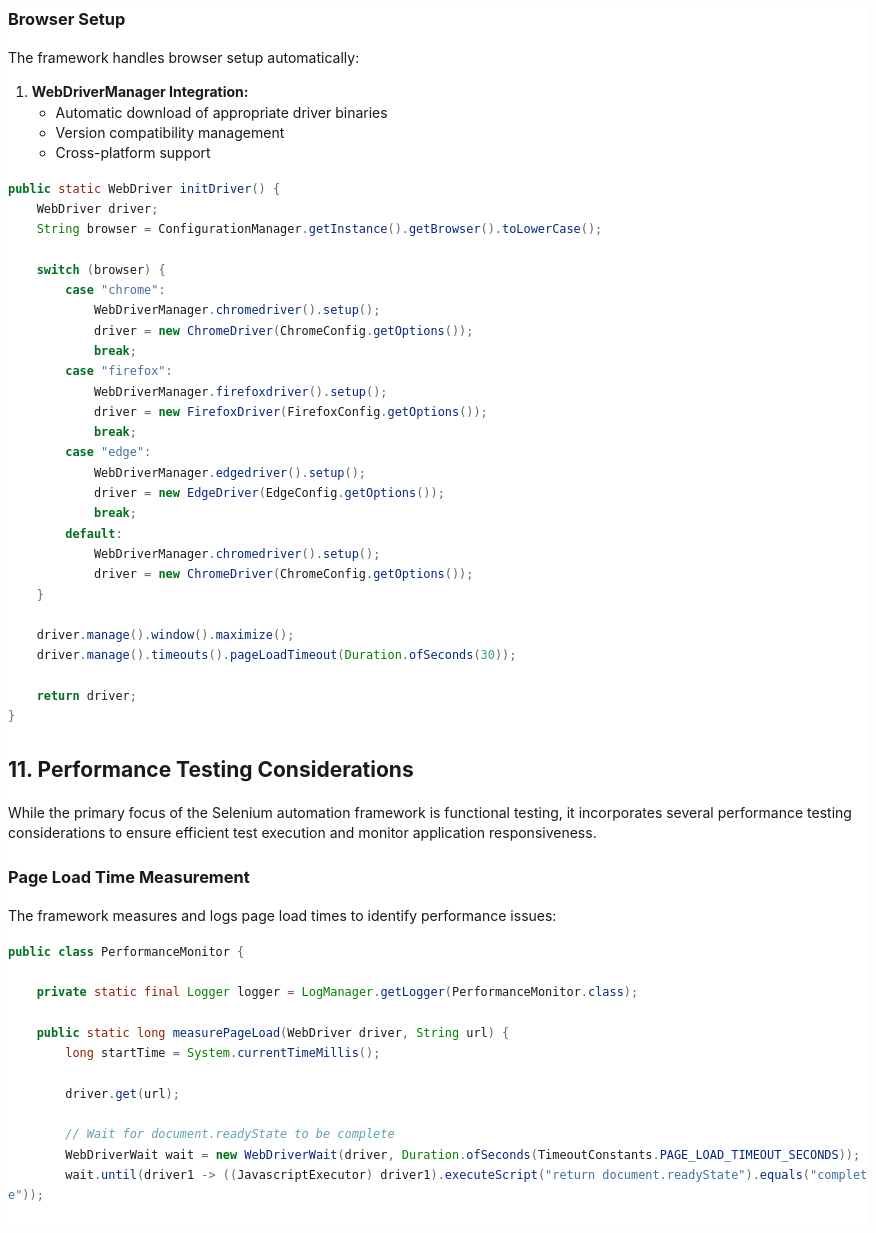 ### Browser Setup

The framework handles browser setup automatically:

1. **WebDriverManager Integration:**
   - Automatic download of appropriate driver binaries
   - Version compatibility management
   - Cross-platform support

```java
public static WebDriver initDriver() {
    WebDriver driver;
    String browser = ConfigurationManager.getInstance().getBrowser().toLowerCase();
    
    switch (browser) {
        case "chrome":
            WebDriverManager.chromedriver().setup();
            driver = new ChromeDriver(ChromeConfig.getOptions());
            break;
        case "firefox":
            WebDriverManager.firefoxdriver().setup();
            driver = new FirefoxDriver(FirefoxConfig.getOptions());
            break;
        case "edge":
            WebDriverManager.edgedriver().setup();
            driver = new EdgeDriver(EdgeConfig.getOptions());
            break;
        default:
            WebDriverManager.chromedriver().setup();
            driver = new ChromeDriver(ChromeConfig.getOptions());
    }
    
    driver.manage().window().maximize();
    driver.manage().timeouts().pageLoadTimeout(Duration.ofSeconds(30));
    
    return driver;
}
```

## 11. Performance Testing Considerations

While the primary focus of the Selenium automation framework is functional testing, it incorporates several performance testing considerations to ensure efficient test execution and monitor application responsiveness.

### Page Load Time Measurement

The framework measures and logs page load times to identify performance issues:

```java
public class PerformanceMonitor {
    
    private static final Logger logger = LogManager.getLogger(PerformanceMonitor.class);
    
    public static long measurePageLoad(WebDriver driver, String url) {
        long startTime = System.currentTimeMillis();
        
        driver.get(url);
        
        // Wait for document.readyState to be complete
        WebDriverWait wait = new WebDriverWait(driver, Duration.ofSeconds(TimeoutConstants.PAGE_LOAD_TIMEOUT_SECONDS));
        wait.until(driver1 -> ((JavascriptExecutor) driver1).executeScript("return document.readyState").equals("complete"));
        
```